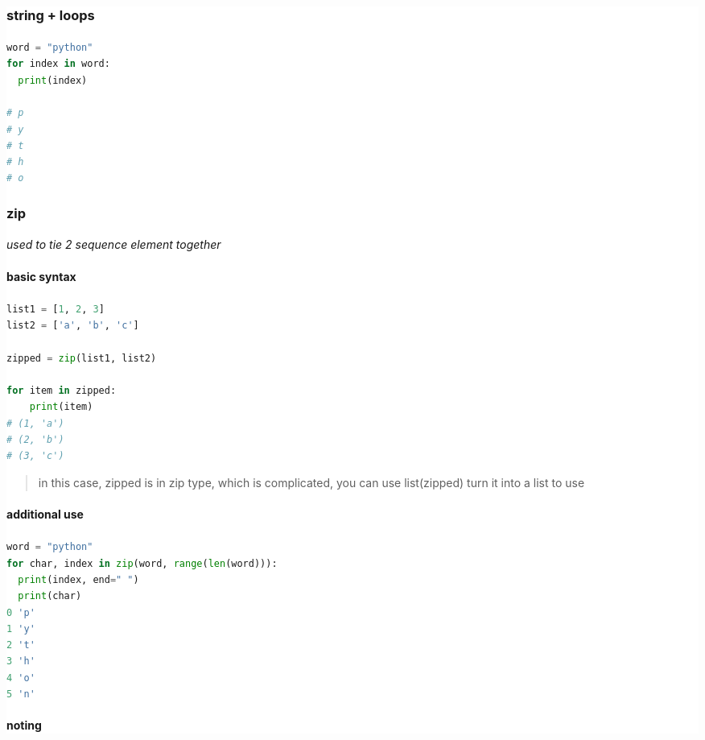 ### string + loops

```python
word = "python"
for index in word:
  print(index)
  
# p
# y
# t
# h
# o
```

### zip

*used to tie 2 sequence element together*

#### basic syntax

```python
list1 = [1, 2, 3]
list2 = ['a', 'b', 'c']

zipped = zip(list1, list2)

for item in zipped:
    print(item)
# (1, 'a')
# (2, 'b')
# (3, 'c')
```

>   in this case, zipped is in zip type, which is complicated, you can use list(zipped) turn it into a list to use



#### additional use

```python
word = "python"
for char, index in zip(word, range(len(word))):
  print(index, end=" ")
  print(char)
0 'p'
1 'y'
2 't'
3 'h'
4 'o'
5 'n'
```



#### noting
